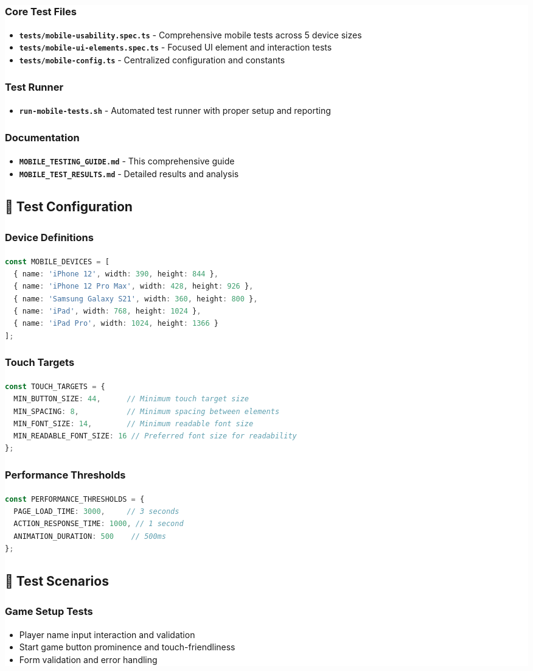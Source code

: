 ### Core Test Files
- **`tests/mobile-usability.spec.ts`** - Comprehensive mobile tests across 5 device sizes
- **`tests/mobile-ui-elements.spec.ts`** - Focused UI element and interaction tests
- **`tests/mobile-config.ts`** - Centralized configuration and constants

### Test Runner
- **`run-mobile-tests.sh`** - Automated test runner with proper setup and reporting

### Documentation
- **`MOBILE_TESTING_GUIDE.md`** - This comprehensive guide
- **`MOBILE_TEST_RESULTS.md`** - Detailed results and analysis

## 🔧 Test Configuration

### Device Definitions
```typescript
const MOBILE_DEVICES = [
  { name: 'iPhone 12', width: 390, height: 844 },
  { name: 'iPhone 12 Pro Max', width: 428, height: 926 },
  { name: 'Samsung Galaxy S21', width: 360, height: 800 },
  { name: 'iPad', width: 768, height: 1024 },
  { name: 'iPad Pro', width: 1024, height: 1366 }
];
```

### Touch Targets
```typescript
const TOUCH_TARGETS = {
  MIN_BUTTON_SIZE: 44,      // Minimum touch target size
  MIN_SPACING: 8,           // Minimum spacing between elements
  MIN_FONT_SIZE: 14,        // Minimum readable font size
  MIN_READABLE_FONT_SIZE: 16 // Preferred font size for readability
};
```

### Performance Thresholds
```typescript
const PERFORMANCE_THRESHOLDS = {
  PAGE_LOAD_TIME: 3000,     // 3 seconds
  ACTION_RESPONSE_TIME: 1000, // 1 second
  ANIMATION_DURATION: 500    // 500ms
};
```

## 🎯 Test Scenarios

### Game Setup Tests
- Player name input interaction and validation
- Start game button prominence and touch-friendliness
- Form validation and error handling
